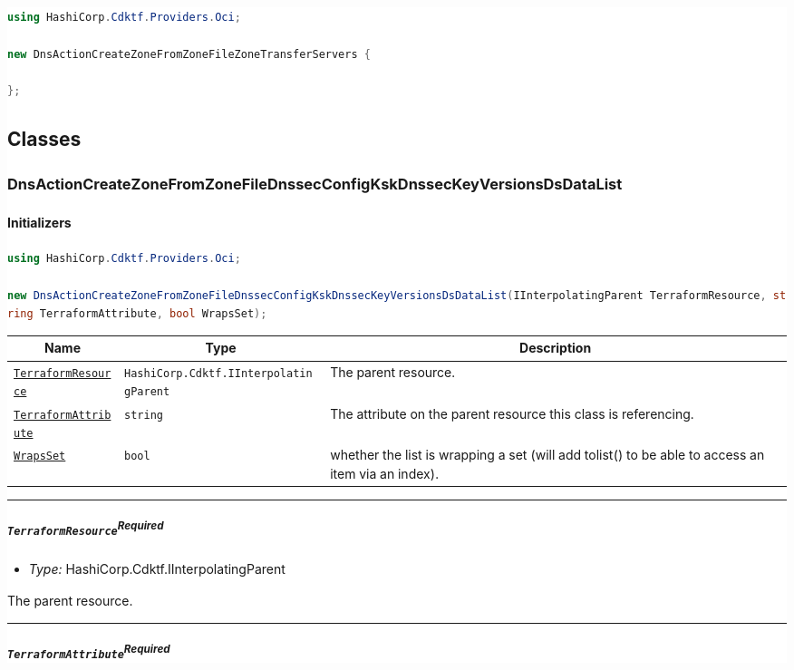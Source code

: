 ```csharp
using HashiCorp.Cdktf.Providers.Oci;

new DnsActionCreateZoneFromZoneFileZoneTransferServers {

};
```


## Classes <a name="Classes" id="Classes"></a>

### DnsActionCreateZoneFromZoneFileDnssecConfigKskDnssecKeyVersionsDsDataList <a name="DnsActionCreateZoneFromZoneFileDnssecConfigKskDnssecKeyVersionsDsDataList" id="rhizo-co-terraform-provider-oci.dnsActionCreateZoneFromZoneFile.DnsActionCreateZoneFromZoneFileDnssecConfigKskDnssecKeyVersionsDsDataList"></a>

#### Initializers <a name="Initializers" id="rhizo-co-terraform-provider-oci.dnsActionCreateZoneFromZoneFile.DnsActionCreateZoneFromZoneFileDnssecConfigKskDnssecKeyVersionsDsDataList.Initializer"></a>

```csharp
using HashiCorp.Cdktf.Providers.Oci;

new DnsActionCreateZoneFromZoneFileDnssecConfigKskDnssecKeyVersionsDsDataList(IInterpolatingParent TerraformResource, string TerraformAttribute, bool WrapsSet);
```

| **Name** | **Type** | **Description** |
| --- | --- | --- |
| <code><a href="#rhizo-co-terraform-provider-oci.dnsActionCreateZoneFromZoneFile.DnsActionCreateZoneFromZoneFileDnssecConfigKskDnssecKeyVersionsDsDataList.Initializer.parameter.terraformResource">TerraformResource</a></code> | <code>HashiCorp.Cdktf.IInterpolatingParent</code> | The parent resource. |
| <code><a href="#rhizo-co-terraform-provider-oci.dnsActionCreateZoneFromZoneFile.DnsActionCreateZoneFromZoneFileDnssecConfigKskDnssecKeyVersionsDsDataList.Initializer.parameter.terraformAttribute">TerraformAttribute</a></code> | <code>string</code> | The attribute on the parent resource this class is referencing. |
| <code><a href="#rhizo-co-terraform-provider-oci.dnsActionCreateZoneFromZoneFile.DnsActionCreateZoneFromZoneFileDnssecConfigKskDnssecKeyVersionsDsDataList.Initializer.parameter.wrapsSet">WrapsSet</a></code> | <code>bool</code> | whether the list is wrapping a set (will add tolist() to be able to access an item via an index). |

---

##### `TerraformResource`<sup>Required</sup> <a name="TerraformResource" id="rhizo-co-terraform-provider-oci.dnsActionCreateZoneFromZoneFile.DnsActionCreateZoneFromZoneFileDnssecConfigKskDnssecKeyVersionsDsDataList.Initializer.parameter.terraformResource"></a>

- *Type:* HashiCorp.Cdktf.IInterpolatingParent

The parent resource.

---

##### `TerraformAttribute`<sup>Required</sup> <a name="TerraformAttribute" id="rhizo-co-terraform-provider-oci.dnsActionCreateZoneFromZoneFile.DnsActionCreateZoneFromZoneFileDnssecConfigKskDnssecKeyVersionsDsDataList.Initializer.parameter.terraformAttribute"></a>
